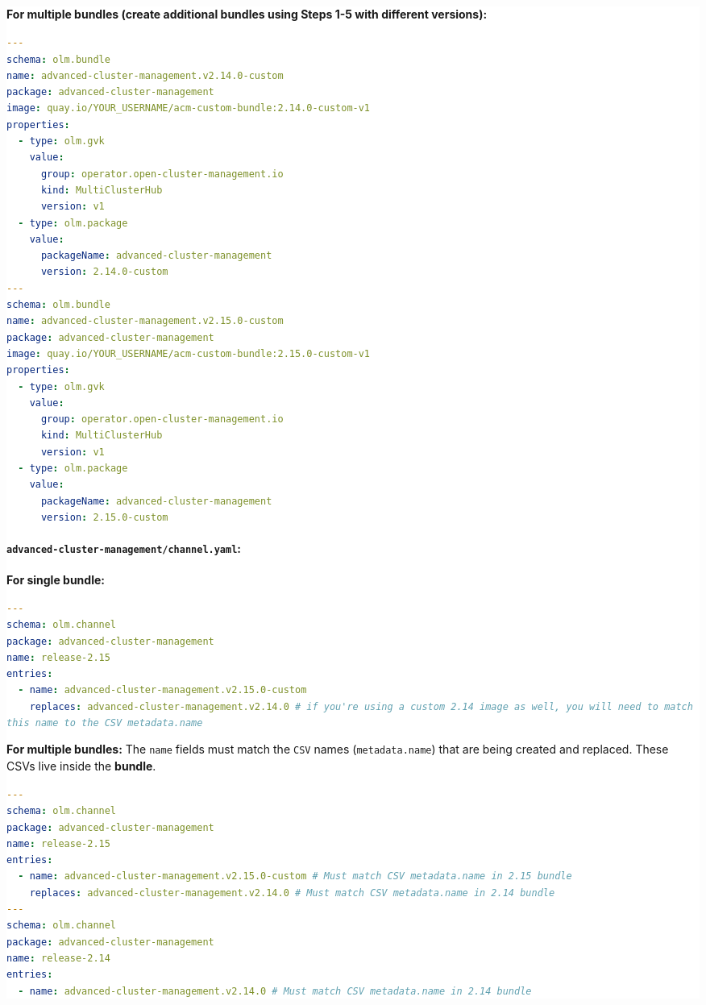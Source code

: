 
**For multiple bundles (create additional bundles using Steps 1-5 with different versions):**
```yaml
---
schema: olm.bundle
name: advanced-cluster-management.v2.14.0-custom
package: advanced-cluster-management
image: quay.io/YOUR_USERNAME/acm-custom-bundle:2.14.0-custom-v1
properties:
  - type: olm.gvk
    value:
      group: operator.open-cluster-management.io
      kind: MultiClusterHub
      version: v1
  - type: olm.package
    value:
      packageName: advanced-cluster-management
      version: 2.14.0-custom
---
schema: olm.bundle
name: advanced-cluster-management.v2.15.0-custom
package: advanced-cluster-management
image: quay.io/YOUR_USERNAME/acm-custom-bundle:2.15.0-custom-v1
properties:
  - type: olm.gvk
    value:
      group: operator.open-cluster-management.io
      kind: MultiClusterHub
      version: v1
  - type: olm.package
    value:
      packageName: advanced-cluster-management
      version: 2.15.0-custom
```

#### `advanced-cluster-management/channel.yaml`:

**For single bundle:**
```yaml
---
schema: olm.channel
package: advanced-cluster-management
name: release-2.15
entries:
  - name: advanced-cluster-management.v2.15.0-custom
    replaces: advanced-cluster-management.v2.14.0 # if you're using a custom 2.14 image as well, you will need to match this name to the CSV metadata.name
```

**For multiple bundles:**
The `name` fields must match the `CSV` names (`metadata.name`) that are being created and replaced. These CSVs live inside the **bundle**.
```yaml
---
schema: olm.channel
package: advanced-cluster-management
name: release-2.15
entries:
  - name: advanced-cluster-management.v2.15.0-custom # Must match CSV metadata.name in 2.15 bundle
    replaces: advanced-cluster-management.v2.14.0 # Must match CSV metadata.name in 2.14 bundle
---
schema: olm.channel
package: advanced-cluster-management
name: release-2.14
entries:
  - name: advanced-cluster-management.v2.14.0 # Must match CSV metadata.name in 2.14 bundle
```